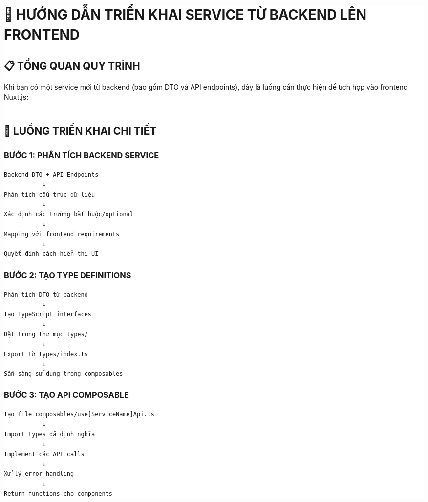 # 🚀 HƯỚNG DẪN TRIỂN KHAI SERVICE TỪ BACKEND LÊN FRONTEND

## 📋 TỔNG QUAN QUY TRÌNH

Khi bạn có một service mới từ backend (bao gồm DTO và API endpoints), đây là luồng cần thực hiện để tích hợp vào frontend Nuxt.js:

---

## 🔄 LUỒNG TRIỂN KHAI CHI TIẾT

### **BƯỚC 1: PHÂN TÍCH BACKEND SERVICE**
```
Backend DTO + API Endpoints
           ↓
Phân tích cấu trúc dữ liệu
           ↓
Xác định các trường bắt buộc/optional
           ↓
Mapping với frontend requirements
           ↓
Quyết định cách hiển thị UI
```

### **BƯỚC 2: TẠO TYPE DEFINITIONS**
```
Phân tích DTO từ backend
           ↓
Tạo TypeScript interfaces
           ↓
Đặt trong thư mục types/
           ↓
Export từ types/index.ts
           ↓
Sẵn sàng sử dụng trong composables
```

### **BƯỚC 3: TẠO API COMPOSABLE**
```
Tạo file composables/use[ServiceName]Api.ts
           ↓
Import types đã định nghĩa
           ↓
Implement các API calls
           ↓
Xử lý error handling
           ↓
Return functions cho components
```
